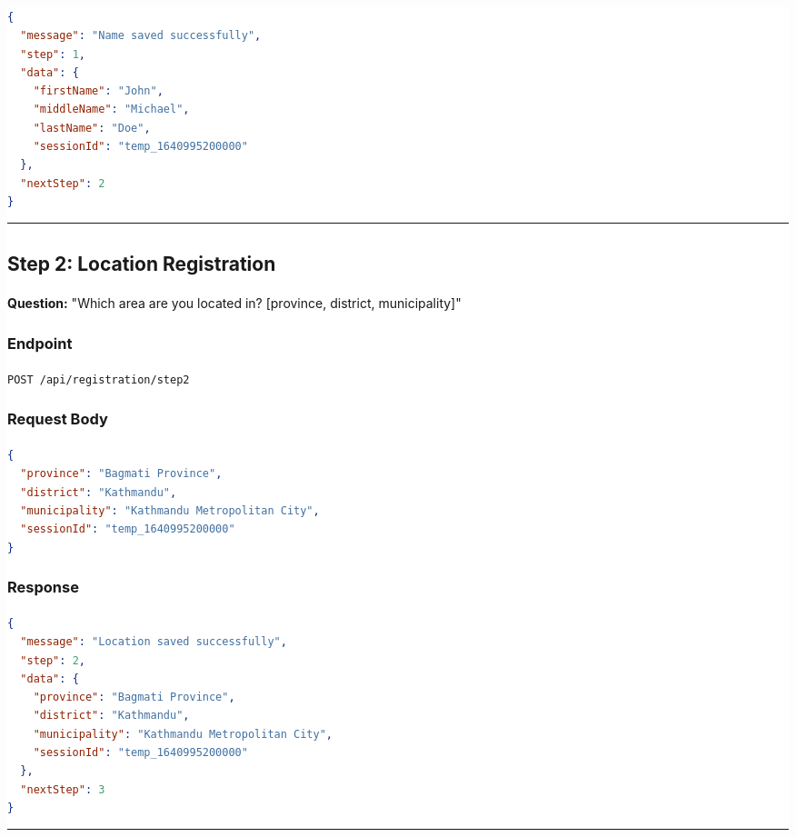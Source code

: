 ```json
{
  "message": "Name saved successfully",
  "step": 1,
  "data": {
    "firstName": "John",
    "middleName": "Michael",
    "lastName": "Doe",
    "sessionId": "temp_1640995200000"
  },
  "nextStep": 2
}
```

---

## Step 2: Location Registration

**Question:** "Which area are you located in? [province, district, municipality]"

### Endpoint

```
POST /api/registration/step2
```

### Request Body

```json
{
  "province": "Bagmati Province",
  "district": "Kathmandu",
  "municipality": "Kathmandu Metropolitan City",
  "sessionId": "temp_1640995200000"
}
```

### Response

```json
{
  "message": "Location saved successfully",
  "step": 2,
  "data": {
    "province": "Bagmati Province",
    "district": "Kathmandu",
    "municipality": "Kathmandu Metropolitan City",
    "sessionId": "temp_1640995200000"
  },
  "nextStep": 3
}
```

---
